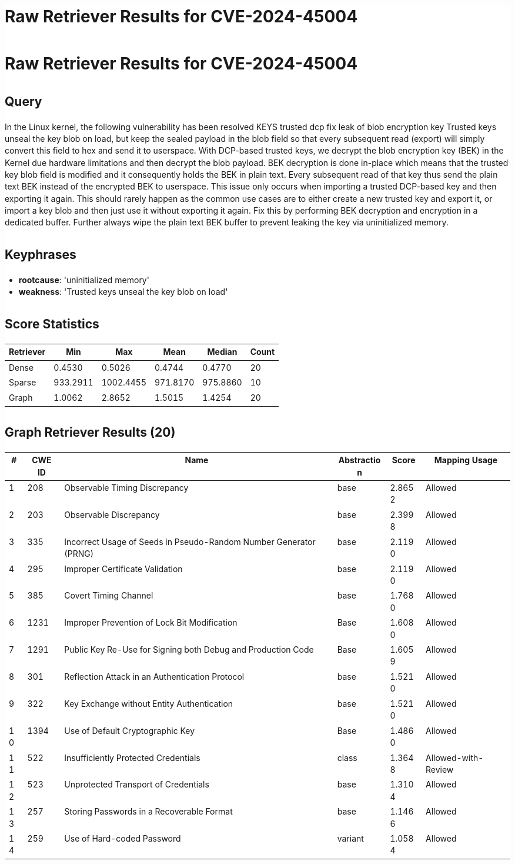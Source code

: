 # Raw Retriever Results for CVE-2024-45004

# Raw Retriever Results for CVE-2024-45004
## Query
In the Linux kernel, the following vulnerability has been resolved KEYS trusted dcp fix leak of blob encryption key Trusted keys unseal the key blob on load, but keep the sealed payload in the blob field so that every subsequent read (export) will simply convert this field to hex and send it to userspace. With DCP-based trusted keys, we decrypt the blob encryption key (BEK) in the Kernel due hardware limitations and then decrypt the blob payload. BEK decryption is done in-place which means that the trusted key blob field is modified and it consequently holds the BEK in plain text. Every subsequent read of that key thus send the plain text BEK instead of the encrypted BEK to userspace. This issue only occurs when importing a trusted DCP-based key and then exporting it again. This should rarely happen as the common use cases are to either create a new trusted key and export it, or import a key blob and then just use it without exporting it again. Fix this by performing BEK decryption and encryption in a dedicated buffer. Further always wipe the plain text BEK buffer to prevent leaking the key via uninitialized memory.

## Keyphrases
- **rootcause**: 'uninitialized memory'
- **weakness**: 'Trusted keys unseal the key blob on load'

## Score Statistics
| Retriever | Min | Max | Mean | Median | Count |
|-----------|-----|-----|------|--------|-------|
| Dense | 0.4530 | 0.5026 | 0.4744 | 0.4770 | 20 |
| Sparse | 933.2911 | 1002.4455 | 971.8170 | 975.8860 | 10 |
| Graph | 1.0062 | 2.8652 | 1.5015 | 1.4254 | 20 |

## Graph Retriever Results (20)
| # | CWE ID | Name | Abstraction | Score | Mapping Usage |
|---|--------|------|-------------|-------|---------------|
| 1 | 208 | Observable Timing Discrepancy | base | 2.8652 | Allowed |
| 2 | 203 | Observable Discrepancy | base | 2.3998 | Allowed |
| 3 | 335 | Incorrect Usage of Seeds in Pseudo-Random Number Generator (PRNG) | base | 2.1190 | Allowed |
| 4 | 295 | Improper Certificate Validation | base | 2.1190 | Allowed |
| 5 | 385 | Covert Timing Channel | base | 1.7680 | Allowed |
| 6 | 1231 | Improper Prevention of Lock Bit Modification | Base | 1.6080 | Allowed |
| 7 | 1291 | Public Key Re-Use for Signing both Debug and Production Code | Base | 1.6059 | Allowed |
| 8 | 301 | Reflection Attack in an Authentication Protocol | base | 1.5210 | Allowed |
| 9 | 322 | Key Exchange without Entity Authentication | base | 1.5210 | Allowed |
| 10 | 1394 | Use of Default Cryptographic Key | Base | 1.4860 | Allowed |
| 11 | 522 | Insufficiently Protected Credentials | class | 1.3648 | Allowed-with-Review |
| 12 | 523 | Unprotected Transport of Credentials | base | 1.3104 | Allowed |
| 13 | 257 | Storing Passwords in a Recoverable Format | base | 1.1466 | Allowed |
| 14 | 259 | Use of Hard-coded Password | variant | 1.0584 | Allowed |